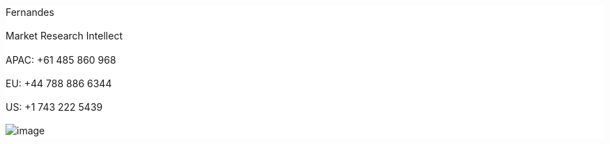 Fernandes</p><p>Market Research Intellect</p><p>APAC: +61 485 860 968</p><p>EU: +44 788 886 6344</p><p>US: +1 743 222 5439</p>
![image](https://github.com/user-attachments/assets/b45787e8-c569-4cf7-9801-c0b756f12a07)

